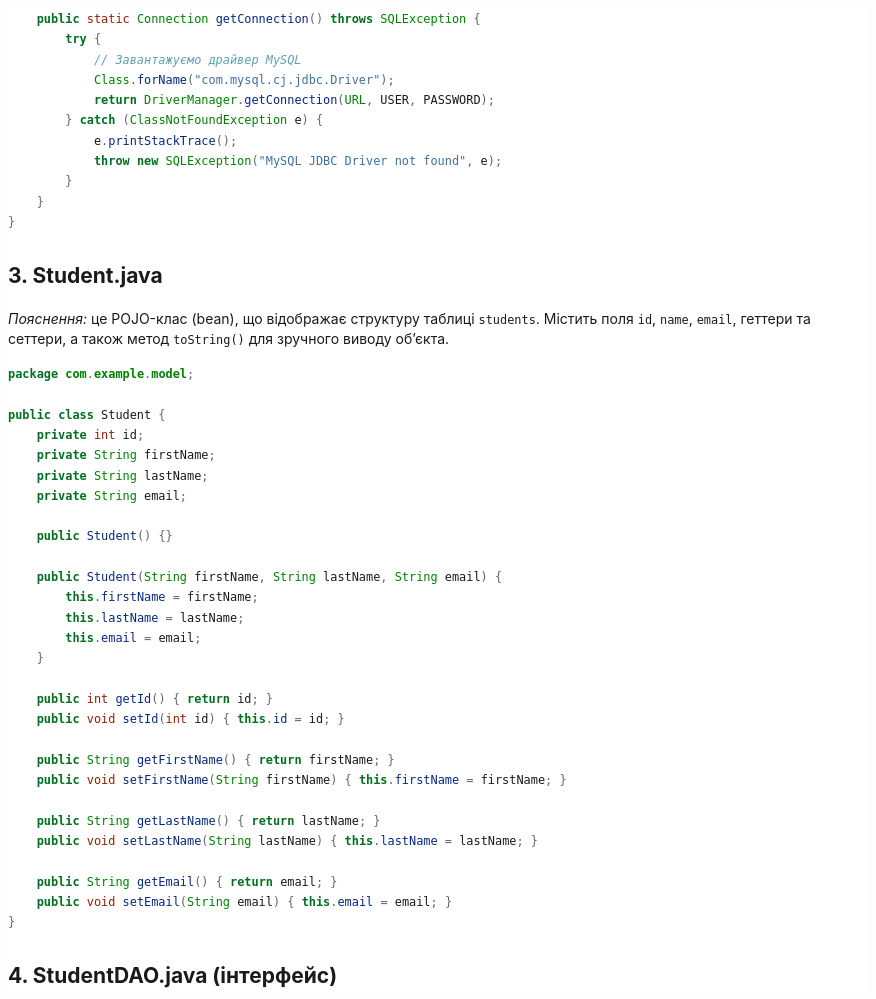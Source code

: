 ```java
    public static Connection getConnection() throws SQLException {
        try {
            // Завантажуємо драйвер MySQL
            Class.forName("com.mysql.cj.jdbc.Driver");
            return DriverManager.getConnection(URL, USER, PASSWORD);
        } catch (ClassNotFoundException e) {
            e.printStackTrace();
            throw new SQLException("MySQL JDBC Driver not found", e);
        }
    }
}
```

## 3. Student.java

*Пояснення:* це POJO-клас (bean), що відображає структуру таблиці `students`. Містить поля `id`, `name`, `email`, геттери та сеттери, а також метод `toString()` для зручного виводу об’єкта.

```java
package com.example.model;

public class Student {
    private int id;
    private String firstName;
    private String lastName;
    private String email;

    public Student() {}

    public Student(String firstName, String lastName, String email) {
        this.firstName = firstName;
        this.lastName = lastName;
        this.email = email;
    }

    public int getId() { return id; }
    public void setId(int id) { this.id = id; }

    public String getFirstName() { return firstName; }
    public void setFirstName(String firstName) { this.firstName = firstName; }

    public String getLastName() { return lastName; }
    public void setLastName(String lastName) { this.lastName = lastName; }

    public String getEmail() { return email; }
    public void setEmail(String email) { this.email = email; }
}
```

## 4. StudentDAO.java (інтерфейс)

